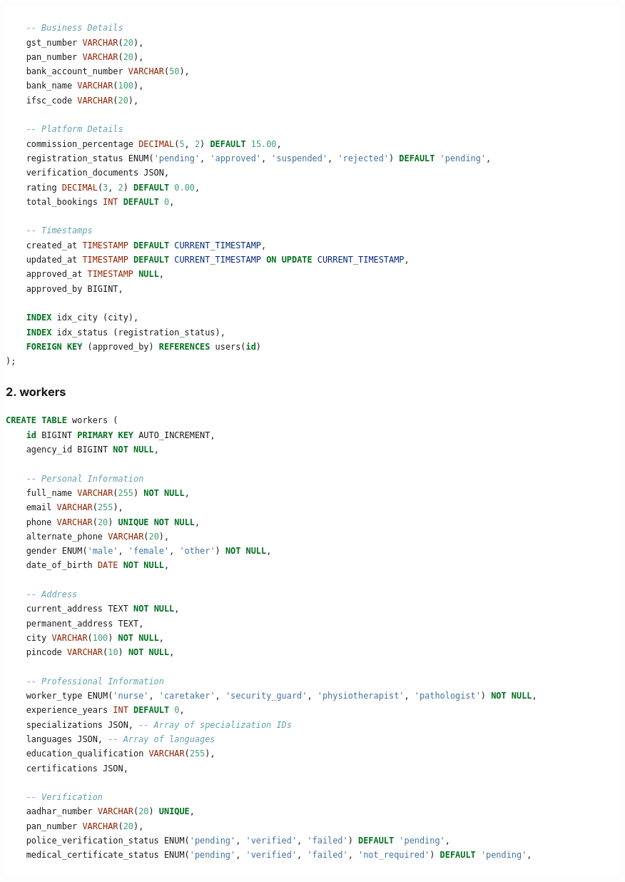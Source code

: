 ```sql
    
    -- Business Details
    gst_number VARCHAR(20),
    pan_number VARCHAR(20),
    bank_account_number VARCHAR(50),
    bank_name VARCHAR(100),
    ifsc_code VARCHAR(20),
    
    -- Platform Details
    commission_percentage DECIMAL(5, 2) DEFAULT 15.00,
    registration_status ENUM('pending', 'approved', 'suspended', 'rejected') DEFAULT 'pending',
    verification_documents JSON,
    rating DECIMAL(3, 2) DEFAULT 0.00,
    total_bookings INT DEFAULT 0,
    
    -- Timestamps
    created_at TIMESTAMP DEFAULT CURRENT_TIMESTAMP,
    updated_at TIMESTAMP DEFAULT CURRENT_TIMESTAMP ON UPDATE CURRENT_TIMESTAMP,
    approved_at TIMESTAMP NULL,
    approved_by BIGINT,
    
    INDEX idx_city (city),
    INDEX idx_status (registration_status),
    FOREIGN KEY (approved_by) REFERENCES users(id)
);
```

### 2. workers
```sql
CREATE TABLE workers (
    id BIGINT PRIMARY KEY AUTO_INCREMENT,
    agency_id BIGINT NOT NULL,
    
    -- Personal Information
    full_name VARCHAR(255) NOT NULL,
    email VARCHAR(255),
    phone VARCHAR(20) UNIQUE NOT NULL,
    alternate_phone VARCHAR(20),
    gender ENUM('male', 'female', 'other') NOT NULL,
    date_of_birth DATE NOT NULL,
    
    -- Address
    current_address TEXT NOT NULL,
    permanent_address TEXT,
    city VARCHAR(100) NOT NULL,
    pincode VARCHAR(10) NOT NULL,
    
    -- Professional Information
    worker_type ENUM('nurse', 'caretaker', 'security_guard', 'physiotherapist', 'pathologist') NOT NULL,
    experience_years INT DEFAULT 0,
    specializations JSON, -- Array of specialization IDs
    languages JSON, -- Array of languages
    education_qualification VARCHAR(255),
    certifications JSON,
    
    -- Verification
    aadhar_number VARCHAR(20) UNIQUE,
    pan_number VARCHAR(20),
    police_verification_status ENUM('pending', 'verified', 'failed') DEFAULT 'pending',
    medical_certificate_status ENUM('pending', 'verified', 'failed', 'not_required') DEFAULT 'pending',
    
```